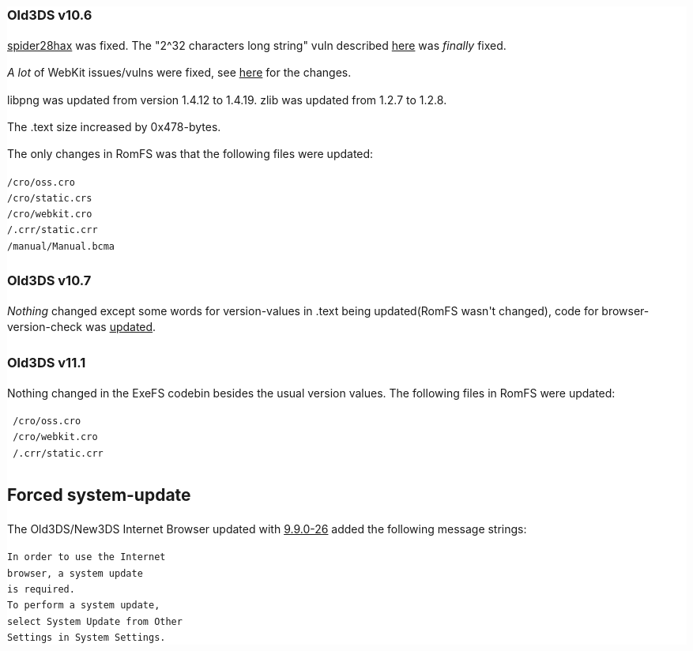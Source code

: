 ### Old3DS v10.6

[spider28hax](browserhax "wikilink") was fixed. The "2^32 characters
long string" vuln described [here](3DS_Userland_Flaws "wikilink") was
*finally* fixed.

*A lot* of WebKit issues/vulns were fixed, see
[here](https://gist.github.com/yellows8/b1e10caa1d8bb8a46316) for the
changes.

libpng was updated from version 1.4.12 to 1.4.19. zlib was updated from
1.2.7 to 1.2.8.

The .text size increased by 0x478-bytes.

The only changes in RomFS was that the following files were updated:

```
/cro/oss.cro
/cro/static.crs
/cro/webkit.cro
/.crr/static.crr
/manual/Manual.bcma
```

### Old3DS v10.7

*Nothing* changed except some words for version-values in .text being
updated(RomFS wasn't changed), code for browser-version-check was
[updated](#v107_2 "wikilink").

### Old3DS v11.1

Nothing changed in the ExeFS codebin besides the usual version values.
The following files in RomFS were updated:

```
 /cro/oss.cro
 /cro/webkit.cro
 /.crr/static.crr
```

## Forced system-update

The Old3DS/New3DS Internet Browser updated with
[9.9.0-26](9.9.0-26 "wikilink") added the following message strings:

```
In order to use the Internet 
browser, a system update 
is required.
To perform a system update, 
select System Update from Other
Settings in System Settings.
```
